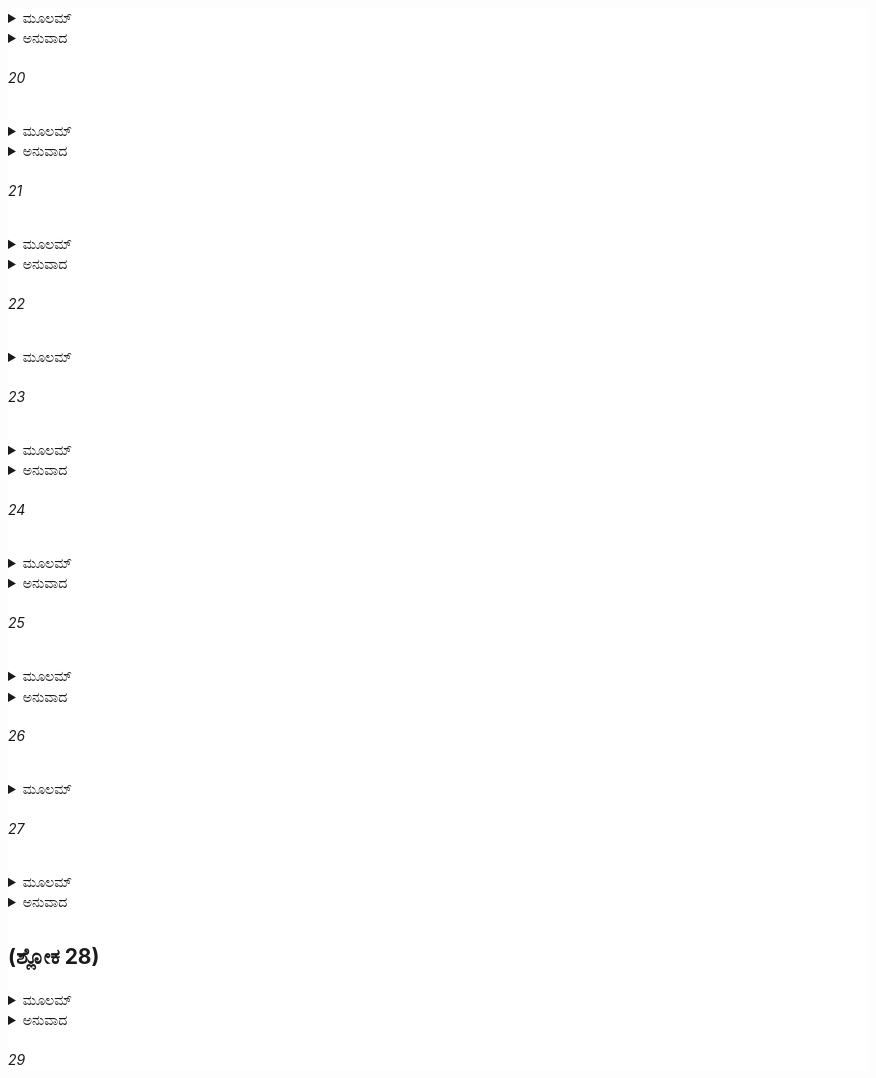 
<details><summary>ಮೂಲಮ್</summary></details>

<details><summary>ಅನುವಾದ</summary></details>

###### 20


<details><summary>ಮೂಲಮ್</summary></details>

<details><summary>ಅನುವಾದ</summary></details>

###### 21


<details><summary>ಮೂಲಮ್</summary></details>

<details><summary>ಅನುವಾದ</summary></details>

###### 22


<details><summary>ಮೂಲಮ್</summary></details>

###### 23


<details><summary>ಮೂಲಮ್</summary></details>

<details><summary>ಅನುವಾದ</summary></details>

###### 24


<details><summary>ಮೂಲಮ್</summary></details>

<details><summary>ಅನುವಾದ</summary></details>

###### 25


<details><summary>ಮೂಲಮ್</summary></details>

<details><summary>ಅನುವಾದ</summary></details>

###### 26


<details><summary>ಮೂಲಮ್</summary></details>

###### 27


<details><summary>ಮೂಲಮ್</summary></details>

<details><summary>ಅನುವಾದ</summary></details>

## (ಶ್ಲೋಕ 28)


<details><summary>ಮೂಲಮ್</summary></details>

<details><summary>ಅನುವಾದ</summary></details>

###### 29
